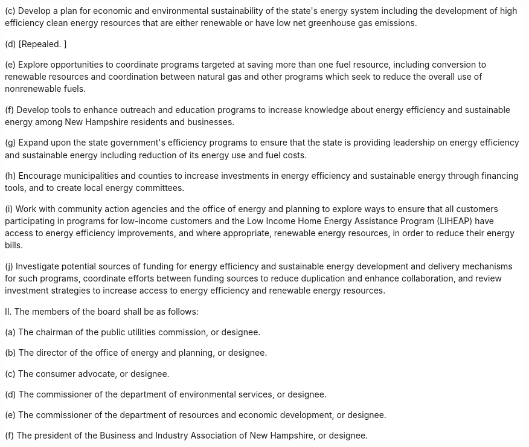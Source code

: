  (c) Develop a plan for economic and environmental sustainability
of the state's energy system including the development of high
efficiency clean energy resources that are either renewable or have low
net greenhouse gas emissions.
                                             
 (d) 
                                             [Repealed.
                                             ]
                                             
 (e) Explore opportunities to coordinate programs targeted at
saving more than one fuel resource, including conversion to renewable
resources and coordination between natural gas and other programs which
seek to reduce the overall use of nonrenewable fuels.
                                             
 (f) Develop tools to enhance outreach and education programs to
increase knowledge about energy efficiency and sustainable energy among
New Hampshire residents and businesses.
                                             
 (g) Expand upon the state government's efficiency programs to
ensure that the state is providing leadership on energy efficiency and
sustainable energy including reduction of its energy use and fuel
costs.
                                             
 (h) Encourage municipalities and counties to increase investments
in energy efficiency and sustainable energy through financing tools, and
to create local energy committees.
                                             
 (i) Work with community action agencies and the office of energy
and planning to explore ways to ensure that all customers participating
in programs for low-income customers and the Low Income Home Energy
Assistance Program (LIHEAP) have access to energy efficiency
improvements, and where appropriate, renewable energy resources, in
order to reduce their energy bills.
                                             
 (j) Investigate potential sources of funding for energy
efficiency and sustainable energy development and delivery mechanisms
for such programs, coordinate efforts between funding sources to reduce
duplication and enhance collaboration, and review investment strategies
to increase access to energy efficiency and renewable energy resources.
                                             
 II. The members of the board shall be as follows:
                                             
 (a) The chairman of the public utilities commission, or
designee.
                                             
 (b) The director of the office of energy and planning, or
designee.
                                             
 (c) The consumer advocate, or designee.
                                             
 (d) The commissioner of the department of environmental services,
or designee.
                                             
 (e) The commissioner of the department of resources and economic
development, or designee.
                                             
 (f) The president of the Business and Industry Association of New
Hampshire, or designee.
                                             